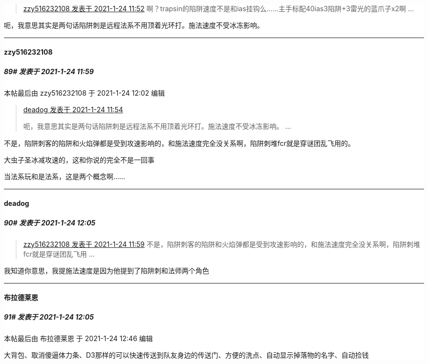 

<blockquote><a href="httphttps://bbs.saraba1st.com/2b/forum.php?mod=redirect&amp;goto=findpost&amp;pid=50129737&amp;ptid=1984257" target="_blank">zzy516232108 发表于 2021-1-24 11:52</a>
啊？trapsin的陷阱速度不是和ias挂钩么……主手标配40ias3陷阱+3雷光的蓝爪子x2啊 ...</blockquote>
呃，我意思其实是两句话陷阱刺是远程法系不用顶着光环打。施法速度不受冰冻影响。







*****

####  zzy516232108  
##### 89#       发表于 2021-1-24 11:59



 本帖最后由 zzy516232108 于 2021-1-24 12:02 编辑 
<blockquote><a href="httphttps://bbs.saraba1st.com/2b/forum.php?mod=redirect&amp;goto=findpost&amp;pid=50129750&amp;ptid=1984257" target="_blank">deadog 发表于 2021-1-24 11:54</a>

呃，我意思其实是两句话陷阱刺是远程法系不用顶着光环打。施法速度不受冰冻影响。 ...</blockquote>
不是，陷阱刺客的陷阱和火焰弹都是受到攻速影响的，和施法速度完全没关系啊，陷阱刺堆fcr就是穿谜团乱飞用的。

大虫子圣冰减攻速的，这和你说的完全不是一回事

当法系玩和是法系，这是两个概念啊……







*****

####  deadog  
##### 90#       发表于 2021-1-24 12:05



<blockquote><a href="httphttps://bbs.saraba1st.com/2b/forum.php?mod=redirect&amp;goto=findpost&amp;pid=50129787&amp;ptid=1984257" target="_blank">zzy516232108 发表于 2021-1-24 11:59</a>
不是，陷阱刺客的陷阱和火焰弹都是受到攻速影响的，和施法速度完全没关系啊，陷阱刺堆fcr就是穿谜团乱飞用 ...</blockquote>
我知道你意思，我提施法速度是因为他提到了陷阱刺和法师两个角色







*****

####  布拉德莱恩  
##### 91#       发表于 2021-1-24 12:05



 本帖最后由 布拉德莱恩 于 2021-1-24 12:46 编辑 

大背包、取消傻逼体力条、D3那样的可以快速传送到队友身边的传送门、方便的洗点、自动显示掉落物的名字、自动捡钱
